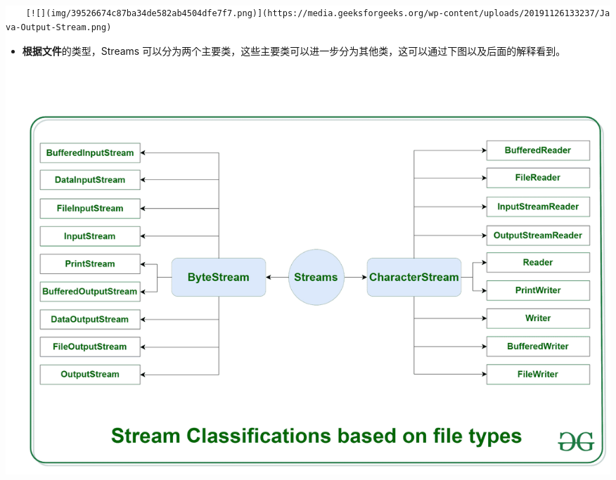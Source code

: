         [![](img/39526674c87ba34de582ab4504dfe7f7.png)](https://media.geeksforgeeks.org/wp-content/uploads/20191126133237/Java-Output-Stream.png)
*   **根据文件**的类型，Streams 可以分为两个主要类，这些主要类可以进一步分为其他类，这可以通过下图以及后面的解释看到。
    [![](img/9c206b6f7fb80225676fcd25d33394a7.png)](https://media.geeksforgeeks.org/wp-content/uploads/20191127121553/Java-stream-classification-filetype2.png)